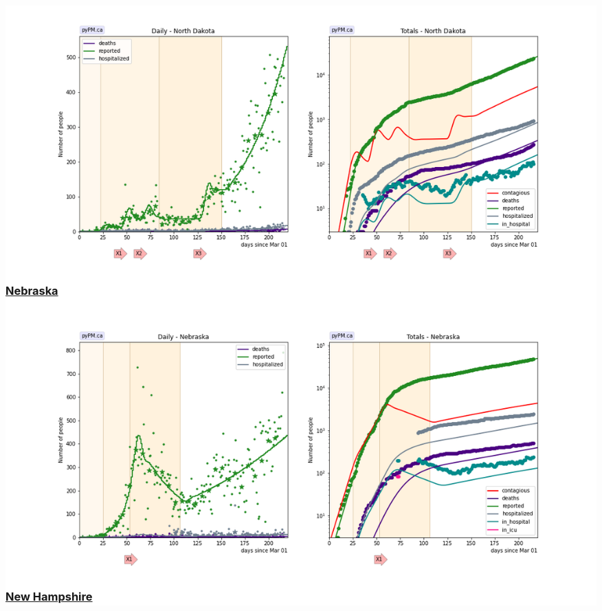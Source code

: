 ![nd](img/nd_2_3_1004.png)

### [Nebraska](img/ne_2_3_1004.pdf)

![ne](img/ne_2_3_1004.png)

### [New Hampshire](img/nh_2_3_1004.pdf)
